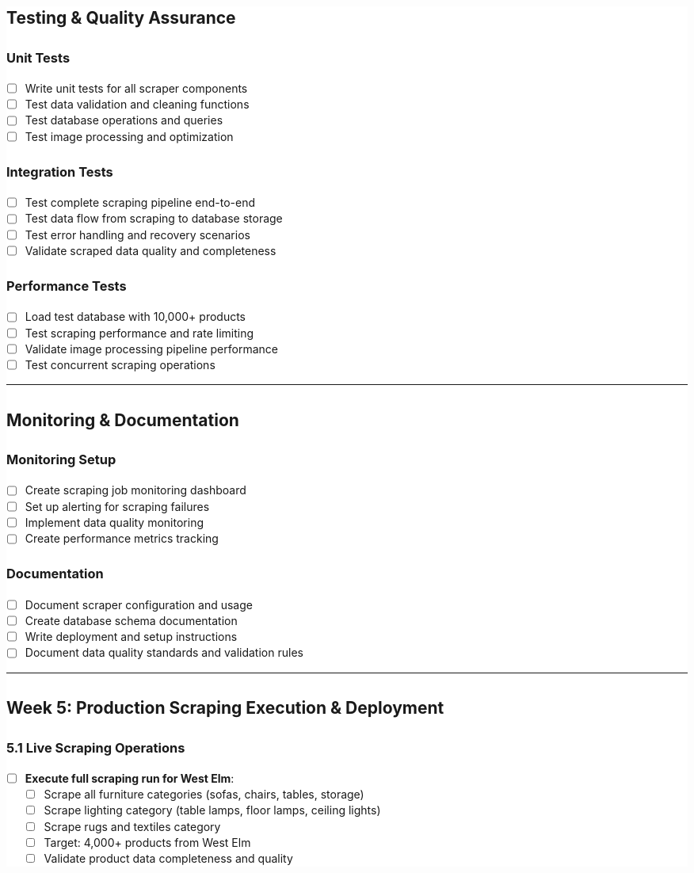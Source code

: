 
## Testing & Quality Assurance

### Unit Tests
- [ ] Write unit tests for all scraper components
- [ ] Test data validation and cleaning functions
- [ ] Test database operations and queries
- [ ] Test image processing and optimization

### Integration Tests
- [ ] Test complete scraping pipeline end-to-end
- [ ] Test data flow from scraping to database storage
- [ ] Test error handling and recovery scenarios
- [ ] Validate scraped data quality and completeness

### Performance Tests
- [ ] Load test database with 10,000+ products
- [ ] Test scraping performance and rate limiting
- [ ] Validate image processing pipeline performance
- [ ] Test concurrent scraping operations

---

## Monitoring & Documentation

### Monitoring Setup
- [ ] Create scraping job monitoring dashboard
- [ ] Set up alerting for scraping failures
- [ ] Implement data quality monitoring
- [ ] Create performance metrics tracking

### Documentation
- [ ] Document scraper configuration and usage
- [ ] Create database schema documentation
- [ ] Write deployment and setup instructions
- [ ] Document data quality standards and validation rules

---

## Week 5: Production Scraping Execution & Deployment

### 5.1 Live Scraping Operations
- [ ] **Execute full scraping run for West Elm**:
  - [ ] Scrape all furniture categories (sofas, chairs, tables, storage)
  - [ ] Scrape lighting category (table lamps, floor lamps, ceiling lights)
  - [ ] Scrape rugs and textiles category
  - [ ] Target: 4,000+ products from West Elm
  - [ ] Validate product data completeness and quality
